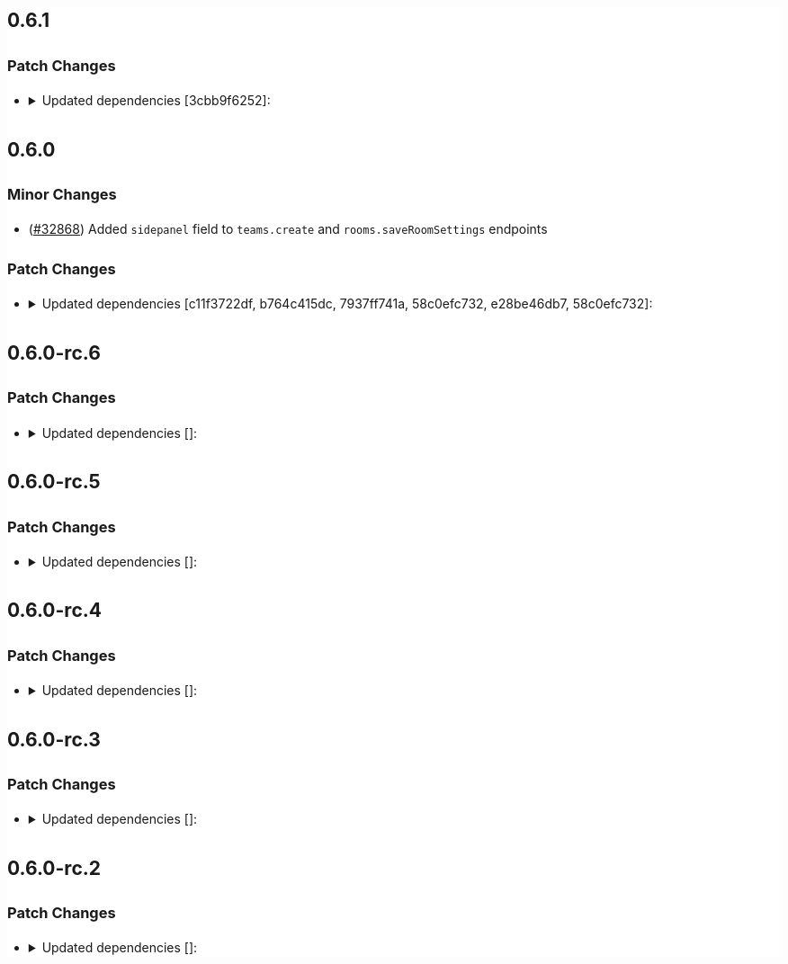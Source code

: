 ## 0.6.1

### Patch Changes

- <details><summary>Updated dependencies [3cbb9f6252]:</summary></details>

## 0.6.0

### Minor Changes

- ([#32868](https://github.com/RocketChat/Rocket.Chat/pull/32868)) Added `sidepanel` field to `teams.create` and `rooms.saveRoomSettings` endpoints

### Patch Changes

- <details><summary>Updated dependencies [c11f3722df, b764c415dc, 7937ff741a, 58c0efc732, e28be46db7, 58c0efc732]:</summary></details>

## 0.6.0-rc.6

### Patch Changes

- <details><summary>Updated dependencies []:</summary></details>

## 0.6.0-rc.5

### Patch Changes

- <details><summary>Updated dependencies []:</summary></details>

## 0.6.0-rc.4

### Patch Changes

- <details><summary>Updated dependencies []:</summary></details>

## 0.6.0-rc.3

### Patch Changes

- <details><summary>Updated dependencies []:</summary></details>

## 0.6.0-rc.2

### Patch Changes

- <details><summary>Updated dependencies []:</summary></details>
